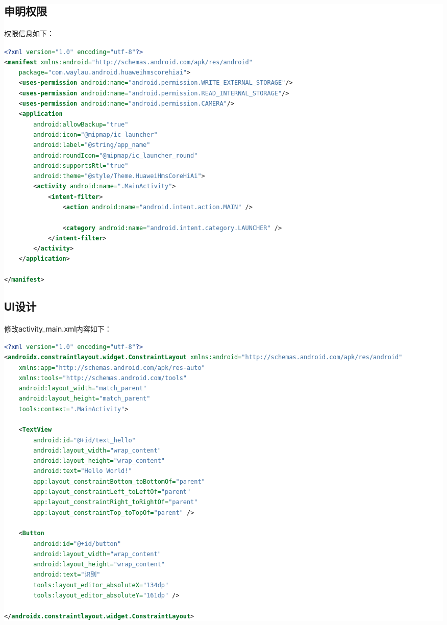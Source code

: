 ## 申明权限

权限信息如下：

```xml
<?xml version="1.0" encoding="utf-8"?>
<manifest xmlns:android="http://schemas.android.com/apk/res/android"
    package="com.waylau.android.huaweihmscorehiai">
    <uses-permission android:name="android.permission.WRITE_EXTERNAL_STORAGE"/>
    <uses-permission android:name="android.permission.READ_INTERNAL_STORAGE"/>
    <uses-permission android:name="android.permission.CAMERA"/>
    <application
        android:allowBackup="true"
        android:icon="@mipmap/ic_launcher"
        android:label="@string/app_name"
        android:roundIcon="@mipmap/ic_launcher_round"
        android:supportsRtl="true"
        android:theme="@style/Theme.HuaweiHmsCoreHiAi">
        <activity android:name=".MainActivity">
            <intent-filter>
                <action android:name="android.intent.action.MAIN" />

                <category android:name="android.intent.category.LAUNCHER" />
            </intent-filter>
        </activity>
    </application>

</manifest>
```



## UI设计

修改activity_main.xml内容如下：


```xml
<?xml version="1.0" encoding="utf-8"?>
<androidx.constraintlayout.widget.ConstraintLayout xmlns:android="http://schemas.android.com/apk/res/android"
    xmlns:app="http://schemas.android.com/apk/res-auto"
    xmlns:tools="http://schemas.android.com/tools"
    android:layout_width="match_parent"
    android:layout_height="match_parent"
    tools:context=".MainActivity">

    <TextView
        android:id="@+id/text_hello"
        android:layout_width="wrap_content"
        android:layout_height="wrap_content"
        android:text="Hello World!"
        app:layout_constraintBottom_toBottomOf="parent"
        app:layout_constraintLeft_toLeftOf="parent"
        app:layout_constraintRight_toRightOf="parent"
        app:layout_constraintTop_toTopOf="parent" />

    <Button
        android:id="@+id/button"
        android:layout_width="wrap_content"
        android:layout_height="wrap_content"
        android:text="识别"
        tools:layout_editor_absoluteX="134dp"
        tools:layout_editor_absoluteY="161dp" />

</androidx.constraintlayout.widget.ConstraintLayout>
```